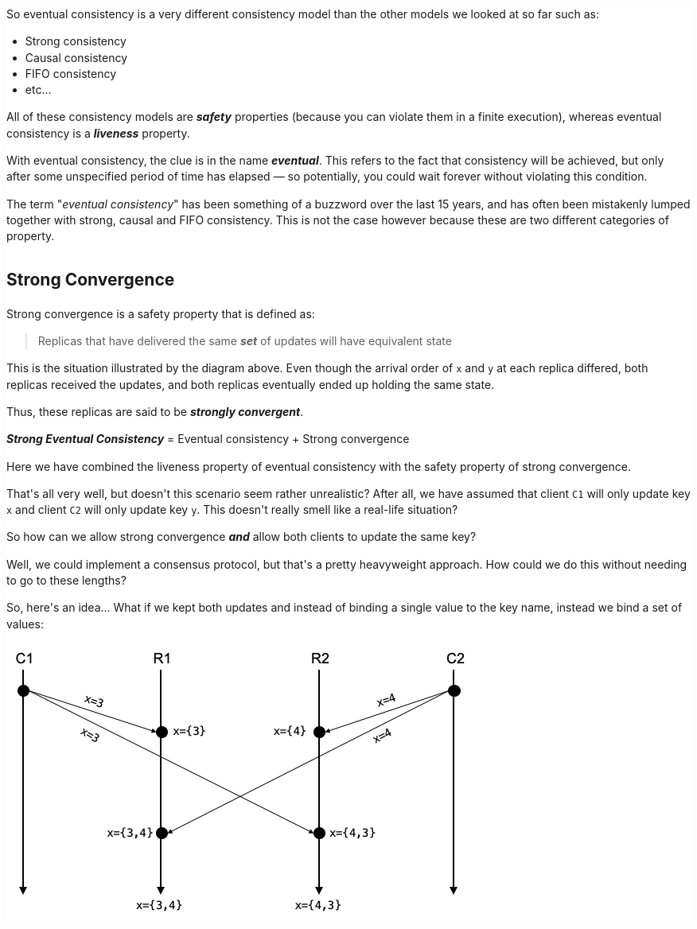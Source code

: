So eventual consistency is a very different consistency model than the other models we looked at so far such as:

* Strong consistency
* Causal consistency
* FIFO consistency
* etc...

All of these consistency models are ***safety*** properties (because you can violate them in a finite execution), whereas eventual consistency is a ***liveness*** property.

With eventual consistency, the clue is in the name ***eventual***.
This refers to the fact that consistency will be achieved, but only after some unspecified period of time has elapsed &mdash; so potentially, you could wait forever without violating this condition.

The term "*eventual consistency*" has been something of a buzzword over the last 15 years, and has often been mistakenly lumped together with strong, causal and FIFO consistency.
This is not the case however because these are two different categories of property.

## Strong Convergence

Strong convergence is a safety property that is defined as:

> Replicas that have delivered the same ***set*** of updates will have equivalent state

This is the situation illustrated by the diagram above.
Even though the arrival order of `x` and `y` at each replica differed, both replicas received the updates, and both replicas eventually ended up holding the same state.

Thus, these replicas are said to be ***strongly convergent***.

***Strong Eventual Consistency*** = Eventual consistency + Strong convergence

Here we have combined the liveness property of eventual consistency with the safety property of strong convergence.

That's all very well, but doesn't this scenario seem rather unrealistic?
After all, we have assumed that client `C1` will only update key `x` and client `C2` will only update key `y`.
This doesn't really smell like a real-life situation?

So how can we allow strong convergence ***and*** allow both clients to update the same key?

Well, we could implement a consensus protocol, but that's a pretty heavyweight approach.
How could we do this without needing to go to these lengths?

So, here's an idea...
What if we kept both updates and instead of binding a single value to the key name, instead we bind a set of values:

![Strong Convergence 1](./img/L17%20Strong%20Convergence%201.png)
